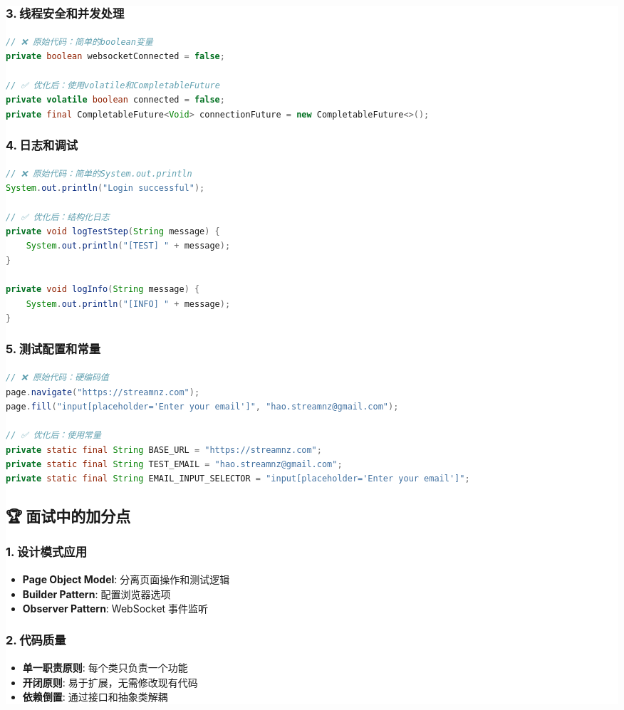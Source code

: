 ### 3. **线程安全和并发处理**

```java
// ❌ 原始代码：简单的boolean变量
private boolean websocketConnected = false;

// ✅ 优化后：使用volatile和CompletableFuture
private volatile boolean connected = false;
private final CompletableFuture<Void> connectionFuture = new CompletableFuture<>();
```

### 4. **日志和调试**

```java
// ❌ 原始代码：简单的System.out.println
System.out.println("Login successful");

// ✅ 优化后：结构化日志
private void logTestStep(String message) {
    System.out.println("[TEST] " + message);
}

private void logInfo(String message) {
    System.out.println("[INFO] " + message);
}
```

### 5. **测试配置和常量**

```java
// ❌ 原始代码：硬编码值
page.navigate("https://streamnz.com");
page.fill("input[placeholder='Enter your email']", "hao.streamnz@gmail.com");

// ✅ 优化后：使用常量
private static final String BASE_URL = "https://streamnz.com";
private static final String TEST_EMAIL = "hao.streamnz@gmail.com";
private static final String EMAIL_INPUT_SELECTOR = "input[placeholder='Enter your email']";
```

## 🏆 面试中的加分点

### 1. **设计模式应用**

- **Page Object Model**: 分离页面操作和测试逻辑
- **Builder Pattern**: 配置浏览器选项
- **Observer Pattern**: WebSocket 事件监听

### 2. **代码质量**

- **单一职责原则**: 每个类只负责一个功能
- **开闭原则**: 易于扩展，无需修改现有代码
- **依赖倒置**: 通过接口和抽象类解耦
